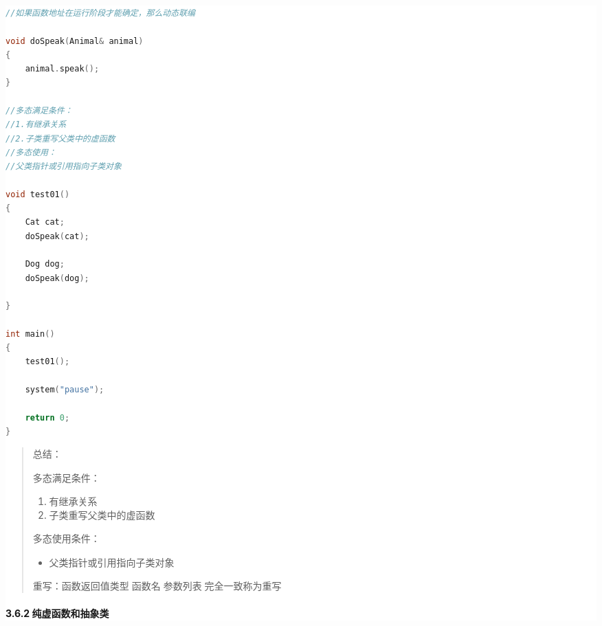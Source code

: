 ```c++
//如果函数地址在运行阶段才能确定，那么动态联编

void doSpeak(Animal& animal)
{
	animal.speak();
}

//多态满足条件：
//1.有继承关系
//2.子类重写父类中的虚函数
//多态使用：
//父类指针或引用指向子类对象

void test01()
{
	Cat cat;
	doSpeak(cat);

	Dog dog;
	doSpeak(dog);

}

int main()
{
	test01();

	system("pause");

	return 0;
}
```



> 总结：
>
> 多态满足条件：
>
> 1. 有继承关系
> 2. 子类重写父类中的虚函数
>
> 多态使用条件：
>
> * 父类指针或引用指向子类对象
>
> 重写：函数返回值类型  函数名 参数列表 完全一致称为重写





#### 3.6.2 纯虚函数和抽象类
